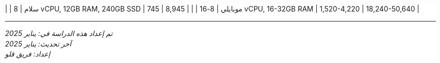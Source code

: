 | | سلام | 8 vCPU, 12GB RAM, 240GB SSD | 745 | 8,945 |
| | موبايلي | 8-16 vCPU, 16-32GB RAM | 1,520-4,220 | 18,240-50,640 |

 

---

*تم إعداد هذه الدراسة في: يناير 2025*  
*آخر تحديث: يناير 2025*  
*إعداد: فريق قلو*